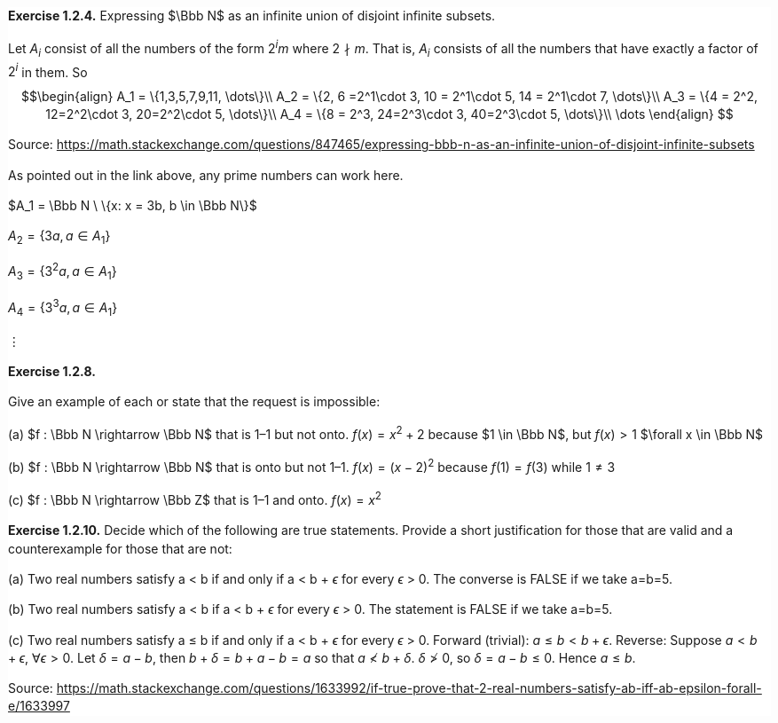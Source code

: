 **Exercise 1.2.4.** Expressing $\Bbb N$ as an infinite union of disjoint infinite subsets.

Let $A_{i}$ consist of all the numbers of the form $2^im$ where $2\nmid m$. That is, $A_i$ consists of all the numbers that have exactly a factor of $2^i$ in them. So
$$\begin{align}
A_1 = \{1,3,5,7,9,11, \dots\}\\
A_2 = \{2, 6 =2^1\cdot 3, 10 = 2^1\cdot 5, 14 = 2^1\cdot 7, \dots\}\\
A_3 = \{4 = 2^2, 12=2^2\cdot 3, 20=2^2\cdot 5, \dots\}\\
A_4 = \{8 = 2^3, 24=2^3\cdot 3, 40=2^3\cdot 5, \dots\}\\
\dots
\end{align}
$$

Source: https://math.stackexchange.com/questions/847465/expressing-bbb-n-as-an-infinite-union-of-disjoint-infinite-subsets

As pointed out in the link above, any prime numbers can work here.

$A_1 = \Bbb N \ \{x: x = 3b, b \in \Bbb N\}$

$A_2 = \{3a,a\in A_1\}$

$A_3 = \{3^2a,a\in A_1\}$

$A_4 = \{3^3a,a\in A_1\}$

$\vdots$

**Exercise 1.2.8.**

Give an example of each or state that the request is impossible:

(a) $f : \Bbb N \rightarrow \Bbb N$ that is 1–1 but not onto.
$f(x) = x^2+2$ because $1 \in \Bbb N$, but $f(x)>1$ $\forall x \in \Bbb N$

(b) $f : \Bbb N \rightarrow \Bbb N$ that is onto but not 1–1.
$f(x) = (x-2)^2$ because $f(1)=f(3)$ while $1 \neq 3$

(c) $f : \Bbb N \rightarrow \Bbb Z$ that is 1–1 and onto.
$f(x) = x^2$

**Exercise 1.2.10.** Decide which of the following are true statements. Provide a short justification for those that are valid and a counterexample for those that are not:

(a) Two real numbers satisfy a < b if and only if a < b + $\epsilon$ for every $\epsilon$ > 0.
The converse is FALSE if we take a=b=5.

(b) Two real numbers satisfy a < b if a < b + $\epsilon$ for every $\epsilon$ > 0.
The statement is FALSE if we take a=b=5.

(c) Two real numbers satisfy a ≤ b if and only if a < b + $\epsilon$ for every $\epsilon$ > 0.
Forward (trivial): 
$a \le b \lt b + \epsilon$.
Reverse: 
Suppose $a \lt b + \epsilon$, $\forall \epsilon \gt 0$.
Let $\delta = a - b$, then $b + \delta = b + a -b = a$ so that $a \not \lt b + \delta$. $\delta \not \gt 0$, so $\delta = a - b \le 0$. Hence $a \le b$.

Source: https://math.stackexchange.com/questions/1633992/if-true-prove-that-2-real-numbers-satisfy-ab-iff-ab-epsilon-forall-e/1633997
